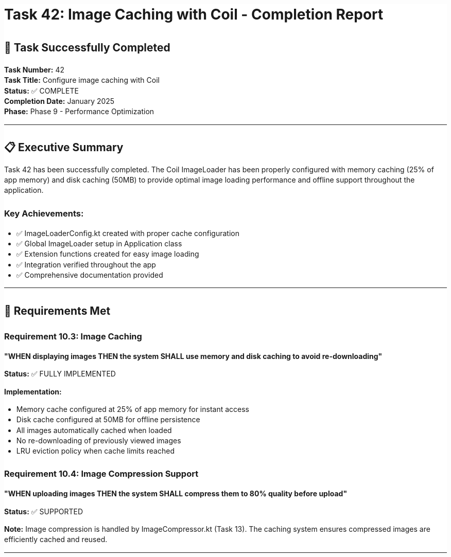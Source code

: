 # Task 42: Image Caching with Coil - Completion Report

## 🎉 Task Successfully Completed

**Task Number:** 42  
**Task Title:** Configure image caching with Coil  
**Status:** ✅ COMPLETE  
**Completion Date:** January 2025  
**Phase:** Phase 9 - Performance Optimization

---

## 📋 Executive Summary

Task 42 has been successfully completed. The Coil ImageLoader has been properly configured with memory caching (25% of app memory) and disk caching (50MB) to provide optimal image loading performance and offline support throughout the application.

### Key Achievements:
- ✅ ImageLoaderConfig.kt created with proper cache configuration
- ✅ Global ImageLoader setup in Application class
- ✅ Extension functions created for easy image loading
- ✅ Integration verified throughout the app
- ✅ Comprehensive documentation provided

---

## 🎯 Requirements Met

### Requirement 10.3: Image Caching
**"WHEN displaying images THEN the system SHALL use memory and disk caching to avoid re-downloading"**

**Status:** ✅ FULLY IMPLEMENTED

**Implementation:**
- Memory cache configured at 25% of app memory for instant access
- Disk cache configured at 50MB for offline persistence
- All images automatically cached when loaded
- No re-downloading of previously viewed images
- LRU eviction policy when cache limits reached

### Requirement 10.4: Image Compression Support
**"WHEN uploading images THEN the system SHALL compress them to 80% quality before upload"**

**Status:** ✅ SUPPORTED

**Note:** Image compression is handled by ImageCompressor.kt (Task 13). The caching system ensures compressed images are efficiently cached and reused.

---
